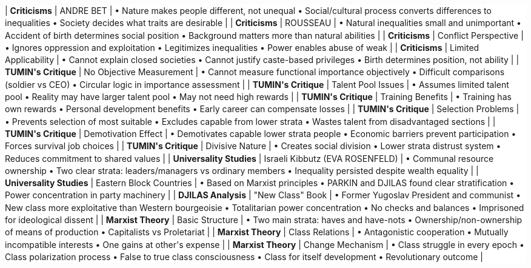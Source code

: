 | **Criticisms**              | ANDRE BET                        | • Nature makes people different, not unequal • Social/cultural process converts differences to inequalities • Society decides what traits are desirable                                                                                     |
| **Criticisms**              | ROUSSEAU                         | • Natural inequalities small and unimportant • Accident of birth determines social position • Background matters more than natural abilities                                                                                                |
| **Criticisms**              | Conflict Perspective             | • Ignores oppression and exploitation • Legitimizes inequalities • Power enables abuse of weak                                                                                                                                              |
| **Criticisms**              | Limited Applicability            | • Cannot explain closed societies • Cannot justify caste-based privileges • Birth determines position, not ability                                                                                                                          |
| **TUMIN's Critique**        | No Objective Measurement         | • Cannot measure functional importance objectively • Difficult comparisons (soldier vs CEO) • Circular logic in importance assessment                                                                                                       |
| **TUMIN's Critique**        | Talent Pool Issues               | • Assumes limited talent pool • Reality may have larger talent pool • May not need high rewards                                                                                                                                             |
| **TUMIN's Critique**        | Training Benefits                | • Training has own rewards • Personal development benefits • Early career can compensate losses                                                                                                                                             |
| **TUMIN's Critique**        | Selection Problems               | • Prevents selection of most suitable • Excludes capable from lower strata • Wastes talent from disadvantaged sections                                                                                                                      |
| **TUMIN's Critique**        | Demotivation Effect              | • Demotivates capable lower strata people • Economic barriers prevent participation • Forces survival job choices                                                                                                                           |
| **TUMIN's Critique**        | Divisive Nature                  | • Creates social division • Lower strata distrust system • Reduces commitment to shared values                                                                                                                                              |
| **Universality Studies**    | Israeli Kibbutz (EVA ROSENFELD)  | • Communal resource ownership • Two clear strata: leaders/managers vs ordinary members • Inequality persisted despite wealth equality                                                                                                       |
| **Universality Studies**    | Eastern Block Countries          | • Based on Marxist principles • PARKIN and DJILAS found clear stratification • Power concentration in party machinery                                                                                                                       |
| **DJILAS Analysis**         | "New Class" Book                 | • Former Yugoslav President and communist • New class more exploitative than Western bourgeoisie • Totalitarian power concentration • No checks and balances • Imprisoned for ideological dissent                                           |
| **Marxist Theory**          | Basic Structure                  | • Two main strata: haves and have-nots • Ownership/non-ownership of means of production • Capitalists vs Proletariat                                                                                                                        |
| **Marxist Theory**          | Class Relations                  | • Antagonistic cooperation • Mutually incompatible interests • One gains at other's expense                                                                                                                                                 |
| **Marxist Theory**          | Change Mechanism                 | • Class struggle in every epoch • Class polarization process • False to true class consciousness • Class for itself development • Revolutionary outcome                                                                                     |
